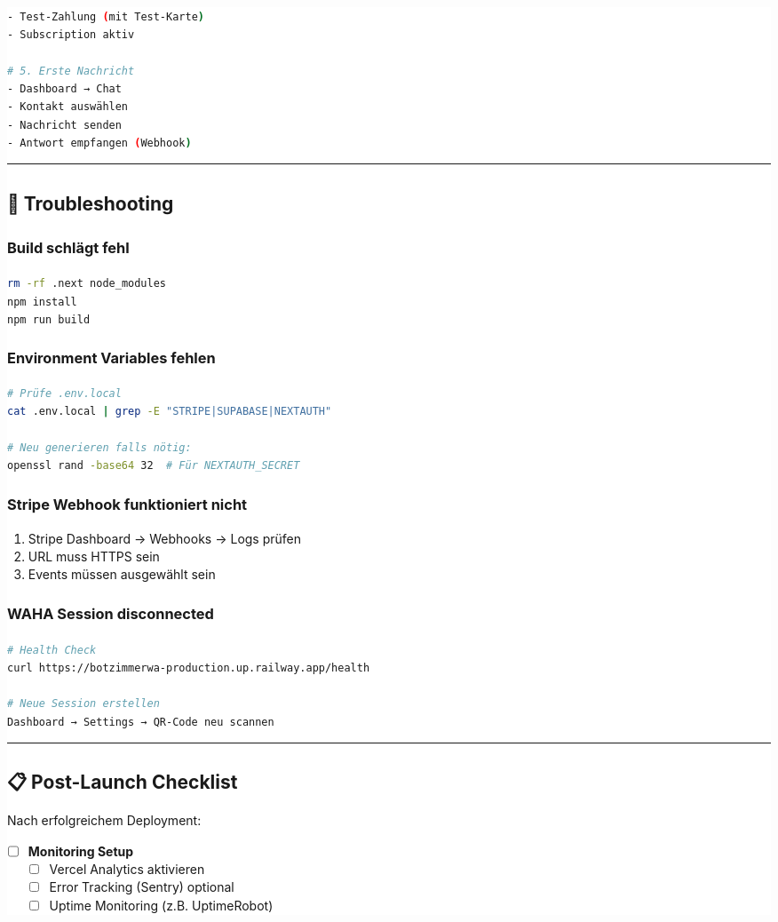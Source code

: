 ```bash
- Test-Zahlung (mit Test-Karte)
- Subscription aktiv

# 5. Erste Nachricht
- Dashboard → Chat
- Kontakt auswählen
- Nachricht senden
- Antwort empfangen (Webhook)
```

---

## 🔧 Troubleshooting

### Build schlägt fehl
```bash
rm -rf .next node_modules
npm install
npm run build
```

### Environment Variables fehlen
```bash
# Prüfe .env.local
cat .env.local | grep -E "STRIPE|SUPABASE|NEXTAUTH"

# Neu generieren falls nötig:
openssl rand -base64 32  # Für NEXTAUTH_SECRET
```

### Stripe Webhook funktioniert nicht
1. Stripe Dashboard → Webhooks → Logs prüfen
2. URL muss HTTPS sein
3. Events müssen ausgewählt sein

### WAHA Session disconnected
```bash
# Health Check
curl https://botzimmerwa-production.up.railway.app/health

# Neue Session erstellen
Dashboard → Settings → QR-Code neu scannen
```

---

## 📋 Post-Launch Checklist

Nach erfolgreichem Deployment:

- [ ] **Monitoring Setup**
  - [ ] Vercel Analytics aktivieren
  - [ ] Error Tracking (Sentry) optional
  - [ ] Uptime Monitoring (z.B. UptimeRobot)
